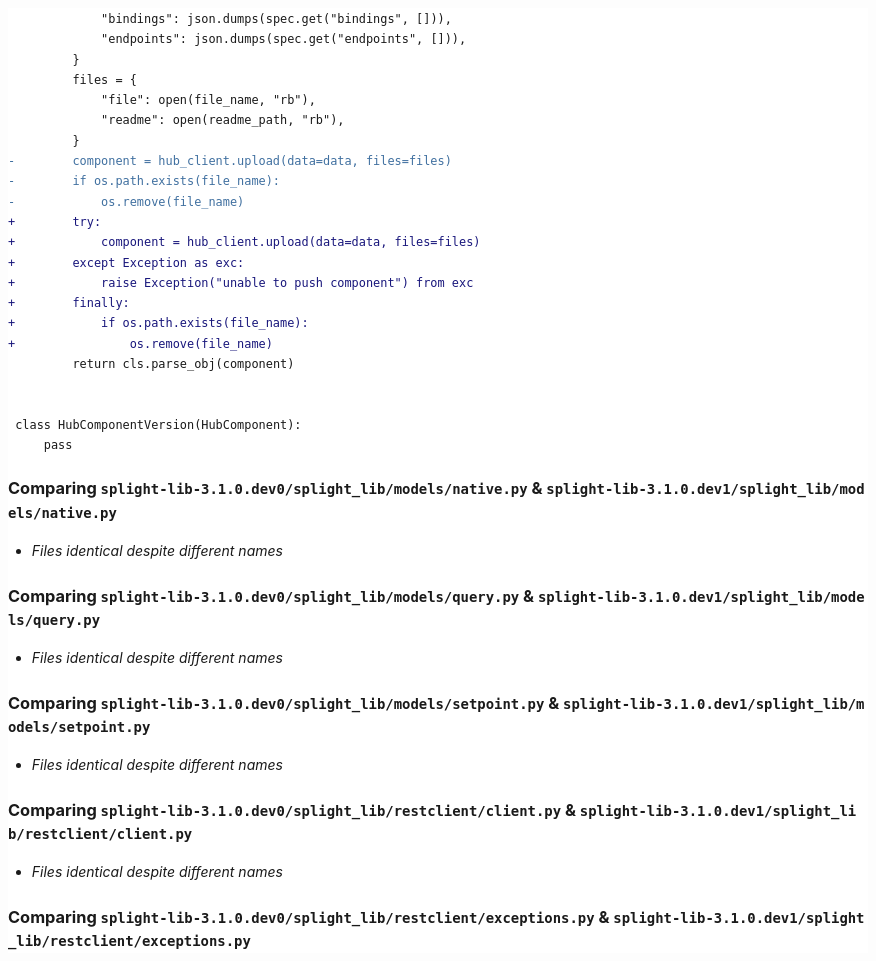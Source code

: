 ```diff
             "bindings": json.dumps(spec.get("bindings", [])),
             "endpoints": json.dumps(spec.get("endpoints", [])),
         }
         files = {
             "file": open(file_name, "rb"),
             "readme": open(readme_path, "rb"),
         }
-        component = hub_client.upload(data=data, files=files)
-        if os.path.exists(file_name):
-            os.remove(file_name)
+        try:
+            component = hub_client.upload(data=data, files=files)
+        except Exception as exc:
+            raise Exception("unable to push component") from exc
+        finally:
+            if os.path.exists(file_name):
+                os.remove(file_name)
         return cls.parse_obj(component)
 
 
 class HubComponentVersion(HubComponent):
     pass
```

### Comparing `splight-lib-3.1.0.dev0/splight_lib/models/native.py` & `splight-lib-3.1.0.dev1/splight_lib/models/native.py`

 * *Files identical despite different names*

### Comparing `splight-lib-3.1.0.dev0/splight_lib/models/query.py` & `splight-lib-3.1.0.dev1/splight_lib/models/query.py`

 * *Files identical despite different names*

### Comparing `splight-lib-3.1.0.dev0/splight_lib/models/setpoint.py` & `splight-lib-3.1.0.dev1/splight_lib/models/setpoint.py`

 * *Files identical despite different names*

### Comparing `splight-lib-3.1.0.dev0/splight_lib/restclient/client.py` & `splight-lib-3.1.0.dev1/splight_lib/restclient/client.py`

 * *Files identical despite different names*

### Comparing `splight-lib-3.1.0.dev0/splight_lib/restclient/exceptions.py` & `splight-lib-3.1.0.dev1/splight_lib/restclient/exceptions.py`
